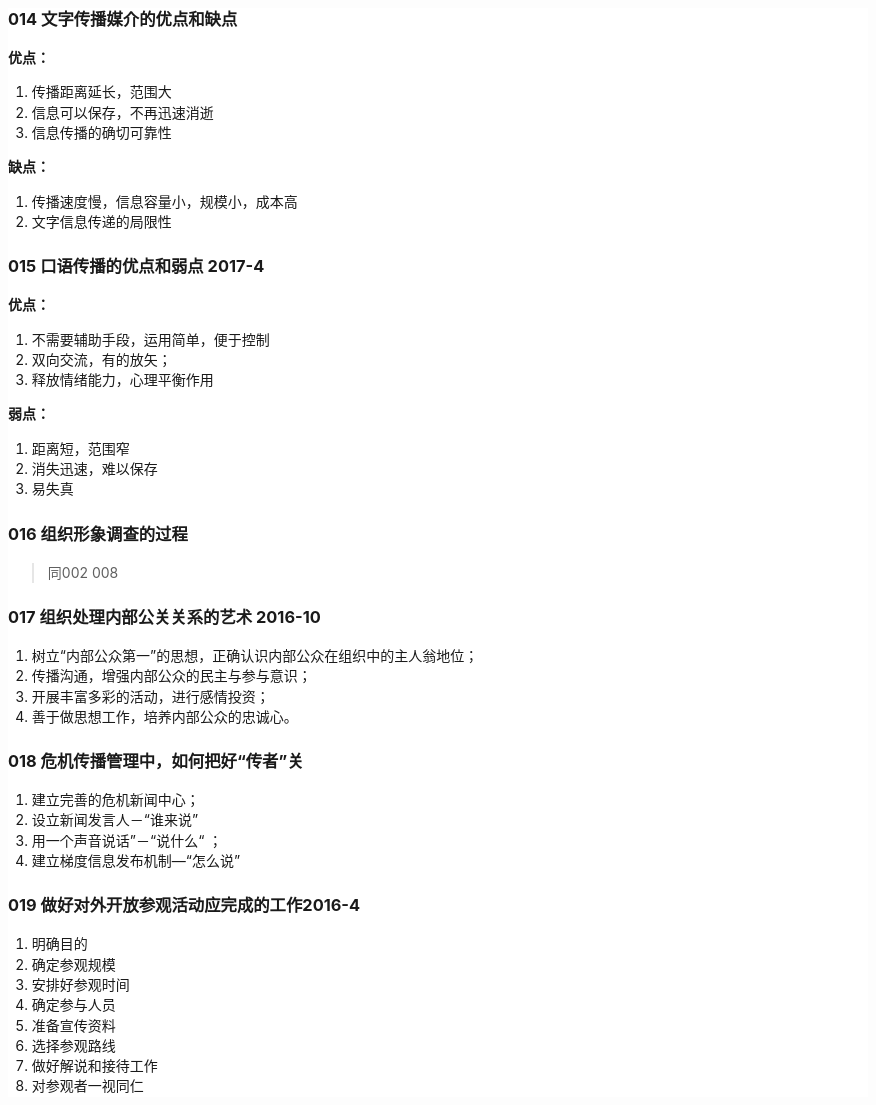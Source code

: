 ### 014 文字传播媒介的优点和缺点

**优点：**

1. 传播距离延长，范围大
2. 信息可以保存，不再迅速消逝
3. 信息传播的确切可靠性

**缺点：**

1. 传播速度慢，信息容量小，规模小，成本高
2. 文字信息传递的局限性

### 015 口语传播的优点和弱点 2017-4

**优点：**

1. 不需要辅助手段，运用简单，便于控制
2. 双向交流，有的放矢；
3. 释放情绪能力，心理平衡作用

**弱点：**

1. 距离短，范围窄
2. 消失迅速，难以保存
3. 易失真

### 016 组织形象调查的过程

> 同002  008

### 017  组织处理内部公关关系的艺术 2016-10

1. 树立“内部公众第一”的思想，正确认识内部公众在组织中的主人翁地位； 
2. 传播沟通，增强内部公众的民主与参与意识； 
3. 开展丰富多彩的活动，进行感情投资； 
4. 善于做思想工作，培养内部公众的忠诚心。

### 018 危机传播管理中，如何把好“传者”关

1. 建立完善的危机新闻中心；
2. 设立新闻发言人－“谁来说”
3. 用一个声音说话”－“说什么“ ；
4. 建立梯度信息发布机制—“怎么说”

### 019 做好对外开放参观活动应完成的工作2016-4

1. 明确目的
2. 确定参观规模
3. 安排好参观时间
4. 确定参与人员
5. 准备宣传资料
6. 选择参观路线
7. 做好解说和接待工作
8. 对参观者一视同仁
